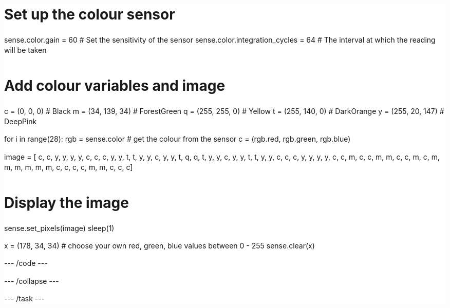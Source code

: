 # Set up the colour sensor
sense.color.gain = 60 # Set the sensitivity of the sensor sense.color.integration_cycles = 64 # The interval at which the reading will be taken

# Add colour variables and image

c = (0, 0, 0) # Black m = (34, 139, 34) # ForestGreen q = (255, 255, 0) # Yellow t = (255, 140, 0) # DarkOrange y = (255, 20, 147) # DeepPink

for i in range(28): rgb = sense.color # get the colour from the sensor c = (rgb.red, rgb.green, rgb.blue)

  image = [ c, c, y, y, y, y, c, c, c, y, y, t, t, y, y, c, y, y, t, q, q, t, y, y, c, y, y, t, t, y, y, c, c, c, y, y, y, y, c, c, m, c, c, m, m, c, c, m, c, m, m, m, m, m, m, c, c, c, c, m, m, c, c, c]

  # Display the image

  sense.set_pixels(image) sleep(1)

x = (178, 34, 34)  # choose your own red, green, blue values between 0 - 255 sense.clear(x)

--- /code ---

--- /collapse ---

--- /task ---

